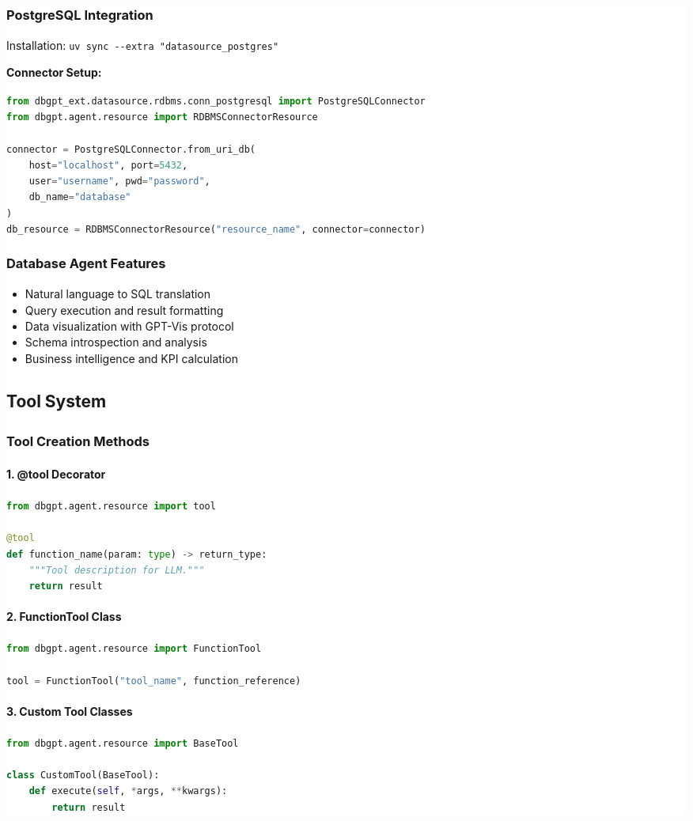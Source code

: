 ### PostgreSQL Integration
Installation: `uv sync --extra "datasource_postgres"`

**Connector Setup:**
```python
from dbgpt_ext.datasource.rdbms.conn_postgresql import PostgreSQLConnector
from dbgpt.agent.resource import RDBMSConnectorResource

connector = PostgreSQLConnector.from_uri_db(
    host="localhost", port=5432,
    user="username", pwd="password", 
    db_name="database"
)
db_resource = RDBMSConnectorResource("resource_name", connector=connector)
```

### Database Agent Features
- Natural language to SQL translation
- Query execution and result formatting
- Data visualization with GPT-Vis protocol
- Schema introspection and analysis
- Business intelligence and KPI calculation

## Tool System

### Tool Creation Methods

#### 1. @tool Decorator
```python
from dbgpt.agent.resource import tool

@tool
def function_name(param: type) -> return_type:
    """Tool description for LLM."""
    return result
```

#### 2. FunctionTool Class
```python
from dbgpt.agent.resource import FunctionTool

tool = FunctionTool("tool_name", function_reference)
```

#### 3. Custom Tool Classes
```python
from dbgpt.agent.resource import BaseTool

class CustomTool(BaseTool):
    def execute(self, *args, **kwargs):
        return result
```
